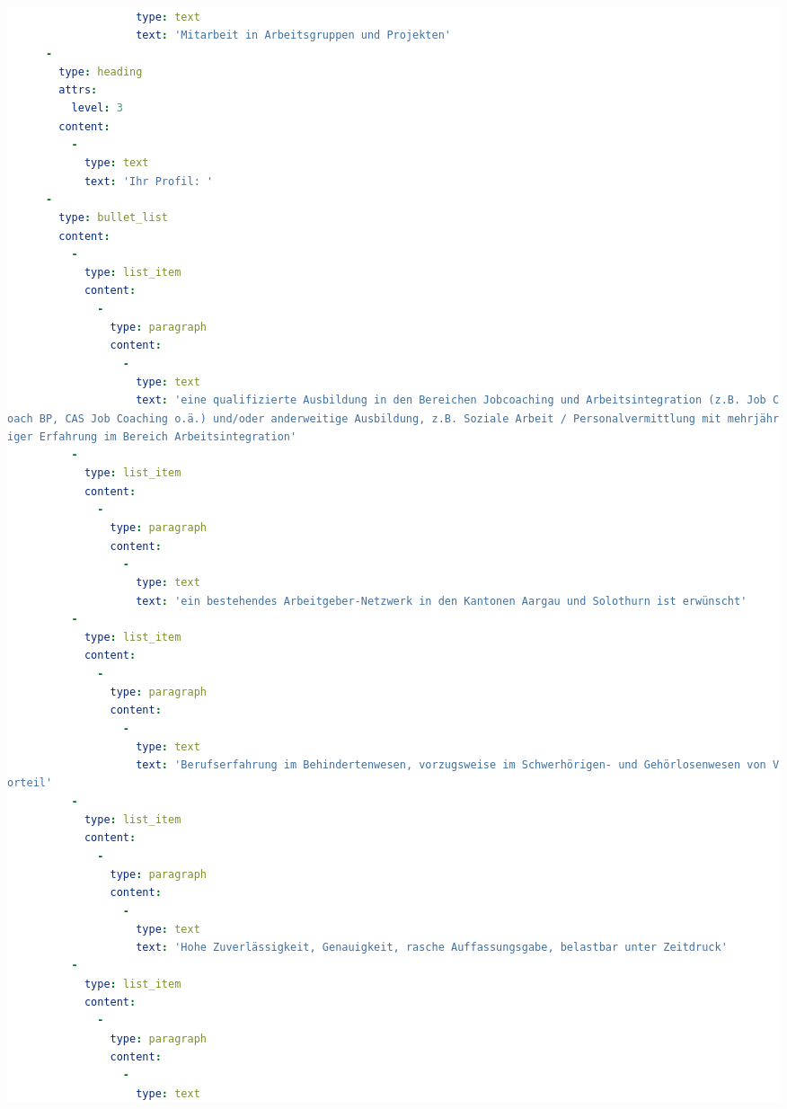 ```yaml
                    type: text
                    text: 'Mitarbeit in Arbeitsgruppen und Projekten'
      -
        type: heading
        attrs:
          level: 3
        content:
          -
            type: text
            text: 'Ihr Profil: '
      -
        type: bullet_list
        content:
          -
            type: list_item
            content:
              -
                type: paragraph
                content:
                  -
                    type: text
                    text: 'eine qualifizierte Ausbildung in den Bereichen Jobcoaching und Arbeitsintegration (z.B. Job Coach BP, CAS Job Coaching o.ä.) und/oder anderweitige Ausbildung, z.B. Soziale Arbeit / Personalvermittlung mit mehrjähriger Erfahrung im Bereich Arbeitsintegration'
          -
            type: list_item
            content:
              -
                type: paragraph
                content:
                  -
                    type: text
                    text: 'ein bestehendes Arbeitgeber-Netzwerk in den Kantonen Aargau und Solothurn ist erwünscht'
          -
            type: list_item
            content:
              -
                type: paragraph
                content:
                  -
                    type: text
                    text: 'Berufserfahrung im Behindertenwesen, vorzugsweise im Schwerhörigen- und Gehörlosenwesen von Vorteil'
          -
            type: list_item
            content:
              -
                type: paragraph
                content:
                  -
                    type: text
                    text: 'Hohe Zuverlässigkeit, Genauigkeit, rasche Auffassungsgabe, belastbar unter Zeitdruck'
          -
            type: list_item
            content:
              -
                type: paragraph
                content:
                  -
                    type: text
```